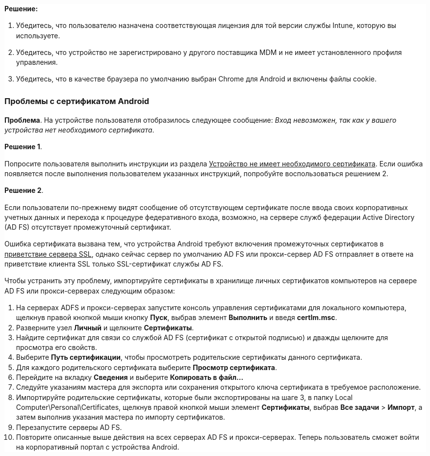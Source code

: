**Решение:**

1.  Убедитесь, что пользователю назначена соответствующая лицензия для той версии службы Intune, которую вы используете.

2.  Убедитесь, что устройство не зарегистрировано у другого поставщика MDM и не имеет установленного профиля управления.

3.  Убедитесь, что в качестве браузера по умолчанию выбран Chrome для Android и включены файлы cookie.

### <a name="android-certificate-issues"></a>Проблемы с сертификатом Android

**Проблема**. На устройстве пользователя отобразилось следующее сообщение: *Вход невозможен, так как у вашего устройства нет необходимого сертификата*.

**Решение 1**.

Попросите пользователя выполнить инструкции из раздела [Устройство не имеет необходимого сертификата](https://docs.microsoft.com/intune/enduser/your-device-is-missing-a-required-certificate-landing-android#your-device-is-missing-a-certificate-required-by-your-it-administrator). Если ошибка появляется после выполнения пользователем указанных инструкций, попробуйте воспользоваться решением 2.

**Решение 2**.

Если пользователи по-прежнему видят сообщение об отсутствующем сертификате после ввода своих корпоративных учетных данных и перехода к процедуре федеративного входа, возможно, на сервере служб федерации Active Directory (AD FS) отсутствует промежуточный сертификат.

Ошибка сертификата вызвана тем, что устройства Android требуют включения промежуточных сертификатов в [приветствие сервера SSL](https://technet.microsoft.com/library/cc783349.aspx), однако сейчас сервер по умолчанию AD FS или прокси-сервер AD FS отправляет в ответе на приветствие клиента SSL только SSL-сертификат службы AD FS.

Чтобы устранить эту проблему, импортируйте сертификаты в хранилище личных сертификатов компьютеров на сервере AD FS или прокси-серверах следующим образом:

1.    На серверах ADFS и прокси-серверах запустите консоль управления сертификатами для локального компьютера, щелкнув правой кнопкой мыши кнопку **Пуск**, выбрав элемент **Выполнить** и введя **certlm.msc**.
2.    Разверните узел **Личный** и щелкните **Сертификаты**.
3.    Найдите сертификат для связи со службой AD FS (сертификат с открытой подписью) и дважды щелкните для просмотра его свойств.
4.    Выберите **Путь сертификации**, чтобы просмотреть родительские сертификаты данного сертификата.
5.    Для каждого родительского сертификата выберите **Просмотр сертификата**.
6.    Перейдите на вкладку **Сведения** и выберите **Копировать в файл…**
7.    Следуйте указаниям мастера для экспорта или сохранения открытого ключа сертификата в требуемое расположение.
8.    Импортируйте родительские сертификаты, которые были экспортированы на шаге 3, в папку Local Computer\Personal\Certificates, щелкнув правой кнопкой мыши элемент **Сертификаты**, выбрав **Все задачи** > **Импорт**, а затем выполнив указания мастера по импорту сертификатов.
9.    Перезапустите серверы AD FS.
10.    Повторите описанные выше действия на всех серверах AD FS и прокси-серверах.
Теперь пользователь сможет войти на корпоративный портал с устройства Android.
